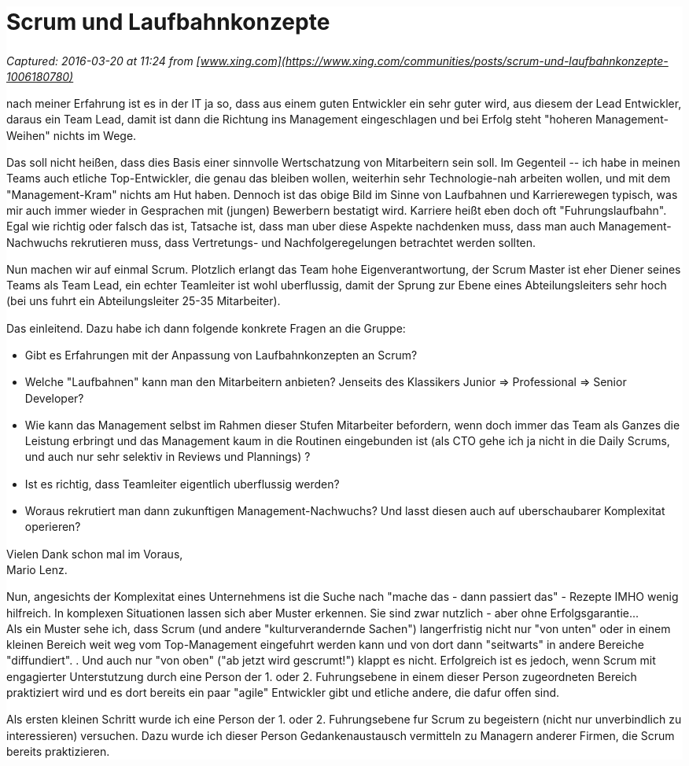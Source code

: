 # Scrum und Laufbahnkonzepte

_Captured: 2016-03-20 at 11:24 from [www.xing.com](https://www.xing.com/communities/posts/scrum-und-laufbahnkonzepte-1006180780)_

nach meiner Erfahrung ist es in der IT ja so, dass aus einem guten Entwickler ein sehr guter wird, aus diesem der Lead Entwickler, daraus ein Team Lead, damit ist dann die Richtung ins Management eingeschlagen und bei Erfolg steht "hoheren Management-Weihen" nichts im Wege.

Das soll nicht heißen, dass dies Basis einer sinnvolle Wertschatzung von Mitarbeitern sein soll. Im Gegenteil -- ich habe in meinen Teams auch etliche Top-Entwickler, die genau das bleiben wollen, weiterhin sehr Technologie-nah arbeiten wollen, und mit dem "Management-Kram" nichts am Hut haben. Dennoch ist das obige Bild im Sinne von Laufbahnen und Karrierewegen typisch, was mir auch immer wieder in Gesprachen mit (jungen) Bewerbern bestatigt wird. Karriere heißt eben doch oft "Fuhrungslaufbahn". Egal wie richtig oder falsch das ist, Tatsache ist, dass man uber diese Aspekte nachdenken muss, dass man auch Management-Nachwuchs rekrutieren muss, dass Vertretungs- und Nachfolgeregelungen betrachtet werden sollten.

Nun machen wir auf einmal Scrum. Plotzlich erlangt das Team hohe Eigenverantwortung, der Scrum Master ist eher Diener seines Teams als Team Lead, ein echter Teamleiter ist wohl uberflussig, damit der Sprung zur Ebene eines Abteilungsleiters sehr hoch (bei uns fuhrt ein Abteilungsleiter 25-35 Mitarbeiter).

Das einleitend. Dazu habe ich dann folgende konkrete Fragen an die Gruppe:

* Gibt es Erfahrungen mit der Anpassung von Laufbahnkonzepten an Scrum?

* Welche "Laufbahnen" kann man den Mitarbeitern anbieten? Jenseits des Klassikers Junior => Professional => Senior Developer?

* Wie kann das Management selbst im Rahmen dieser Stufen Mitarbeiter befordern, wenn doch immer das Team als Ganzes die Leistung erbringt und das Management kaum in die Routinen eingebunden ist (als CTO gehe ich ja nicht in die Daily Scrums, und auch nur sehr selektiv in Reviews und Plannings) ?

* Ist es richtig, dass Teamleiter eigentlich uberflussig werden?

* Woraus rekrutiert man dann zukunftigen Management-Nachwuchs? Und lasst diesen auch auf uberschaubarer Komplexitat operieren?

Vielen Dank schon mal im Voraus,   
Mario Lenz.

  


Nun, angesichts der Komplexitat eines Unternehmens ist die Suche nach "mache das - dann passiert das" \- Rezepte IMHO wenig hilfreich. In komplexen Situationen lassen sich aber Muster erkennen. Sie sind zwar nutzlich - aber ohne Erfolgsgarantie...   
Als ein Muster sehe ich, dass Scrum (und andere "kulturverandernde Sachen") langerfristig nicht nur "von unten" oder in einem kleinen Bereich weit weg vom Top-Management eingefuhrt werden kann und von dort dann "seitwarts" in andere Bereiche "diffundiert". . Und auch nur "von oben" ("ab jetzt wird gescrumt!") klappt es nicht. Erfolgreich ist es jedoch, wenn Scrum mit engagierter Unterstutzung durch eine Person der 1. oder 2. Fuhrungsebene in einem dieser Person zugeordneten Bereich praktiziert wird und es dort bereits ein paar "agile" Entwickler gibt und etliche andere, die dafur offen sind.

Als ersten kleinen Schritt wurde ich eine Person der 1. oder 2. Fuhrungsebene fur Scrum zu begeistern (nicht nur unverbindlich zu interessieren) versuchen. Dazu wurde ich dieser Person Gedankenaustausch vermitteln zu Managern anderer Firmen, die Scrum bereits praktizieren.
